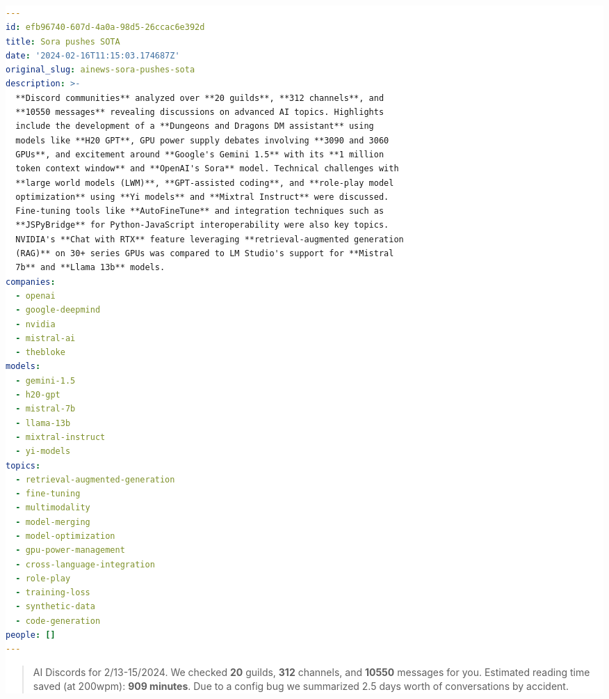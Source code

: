 ```yaml
---
id: efb96740-607d-4a0a-98d5-26ccac6e392d
title: Sora pushes SOTA
date: '2024-02-16T11:15:03.174687Z'
original_slug: ainews-sora-pushes-sota
description: >-
  **Discord communities** analyzed over **20 guilds**, **312 channels**, and
  **10550 messages** revealing discussions on advanced AI topics. Highlights
  include the development of a **Dungeons and Dragons DM assistant** using
  models like **H20 GPT**, GPU power supply debates involving **3090 and 3060
  GPUs**, and excitement around **Google's Gemini 1.5** with its **1 million
  token context window** and **OpenAI's Sora** model. Technical challenges with
  **large world models (LWM)**, **GPT-assisted coding**, and **role-play model
  optimization** using **Yi models** and **Mixtral Instruct** were discussed.
  Fine-tuning tools like **AutoFineTune** and integration techniques such as
  **JSPyBridge** for Python-JavaScript interoperability were also key topics.
  NVIDIA's **Chat with RTX** feature leveraging **retrieval-augmented generation
  (RAG)** on 30+ series GPUs was compared to LM Studio's support for **Mistral
  7b** and **Llama 13b** models.
companies:
  - openai
  - google-deepmind
  - nvidia
  - mistral-ai
  - thebloke
models:
  - gemini-1.5
  - h20-gpt
  - mistral-7b
  - llama-13b
  - mixtral-instruct
  - yi-models
topics:
  - retrieval-augmented-generation
  - fine-tuning
  - multimodality
  - model-merging
  - model-optimization
  - gpu-power-management
  - cross-language-integration
  - role-play
  - training-loss
  - synthetic-data
  - code-generation
people: []
---
```



> AI Discords for 2/13-15/2024. We checked **20** guilds, **312** channels, and **10550** messages for you. Estimated reading time saved (at 200wpm): **909 minutes**. Due to a config bug we summarized 2.5 days worth of conversations by accident.
